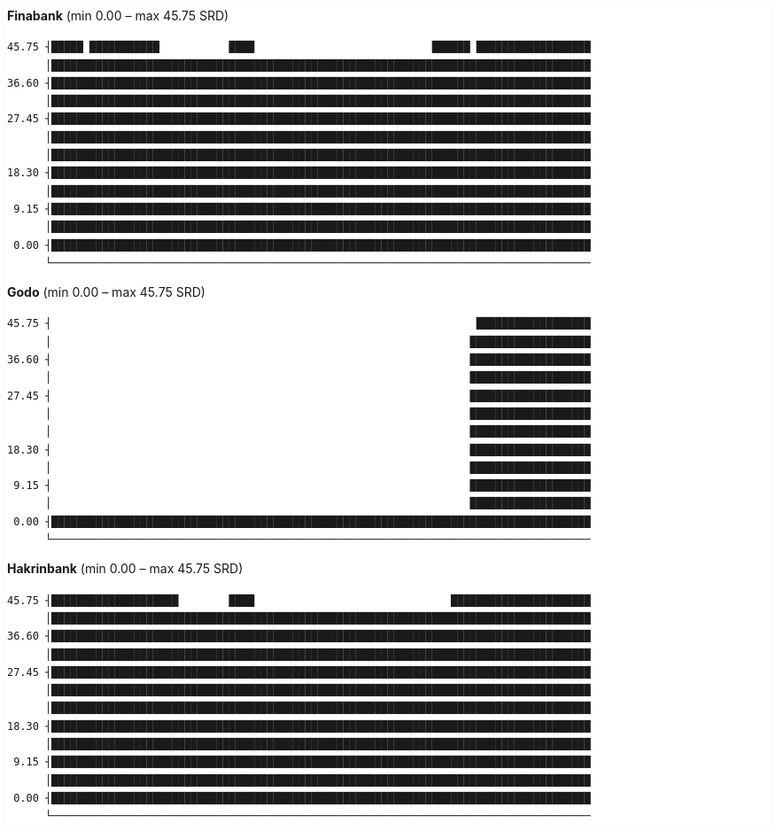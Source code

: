 **Finabank**
(min 0.00 – max 45.75 SRD)
```
45.75 ┤█████ ███████████           ████                            ██████ ██████████████████
      │█████████████████████████████████████████████████████████████████████████████████████
36.60 ┤█████████████████████████████████████████████████████████████████████████████████████
      │█████████████████████████████████████████████████████████████████████████████████████
27.45 ┤█████████████████████████████████████████████████████████████████████████████████████
      │█████████████████████████████████████████████████████████████████████████████████████
      │█████████████████████████████████████████████████████████████████████████████████████
18.30 ┤█████████████████████████████████████████████████████████████████████████████████████
      │█████████████████████████████████████████████████████████████████████████████████████
 9.15 ┤█████████████████████████████████████████████████████████████████████████████████████
      │█████████████████████████████████████████████████████████████████████████████████████
 0.00 ┤█████████████████████████████████████████████████████████████████████████████████████
      └─────────────────────────────────────────────────────────────────────────────────────
```

**Godo**
(min 0.00 – max 45.75 SRD)
```
45.75 ┤                                                                   ██████████████████
      │                                                                  ███████████████████
36.60 ┤                                                                  ███████████████████
      │                                                                  ███████████████████
27.45 ┤                                                                  ███████████████████
      │                                                                  ███████████████████
      │                                                                  ███████████████████
18.30 ┤                                                                  ███████████████████
      │                                                                  ███████████████████
 9.15 ┤                                                                  ███████████████████
      │                                                                  ███████████████████
 0.00 ┤█████████████████████████████████████████████████████████████████████████████████████
      └─────────────────────────────────────────────────────────────────────────────────────
```

**Hakrinbank**
(min 0.00 – max 45.75 SRD)
```
45.75 ┤████████████████████        ████                               ██████████████████████
      │█████████████████████████████████████████████████████████████████████████████████████
36.60 ┤█████████████████████████████████████████████████████████████████████████████████████
      │█████████████████████████████████████████████████████████████████████████████████████
27.45 ┤█████████████████████████████████████████████████████████████████████████████████████
      │█████████████████████████████████████████████████████████████████████████████████████
      │█████████████████████████████████████████████████████████████████████████████████████
18.30 ┤█████████████████████████████████████████████████████████████████████████████████████
      │█████████████████████████████████████████████████████████████████████████████████████
 9.15 ┤█████████████████████████████████████████████████████████████████████████████████████
      │█████████████████████████████████████████████████████████████████████████████████████
 0.00 ┤█████████████████████████████████████████████████████████████████████████████████████
      └─────────────────────────────────────────────────────────────────────────────────────
```
